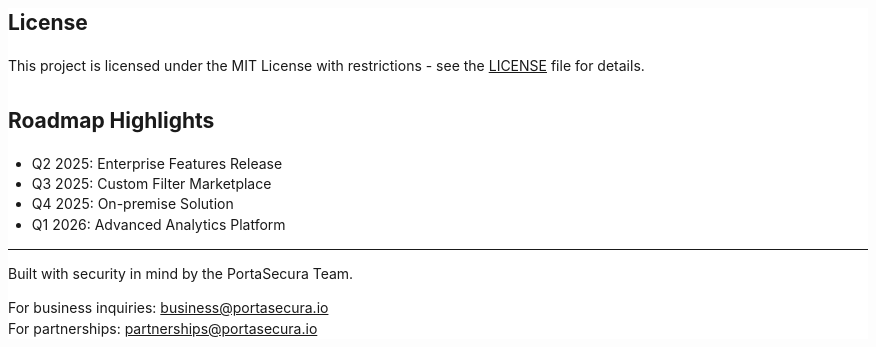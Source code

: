 ## License
This project is licensed under the MIT License with restrictions - see the [LICENSE](LICENSE) file for details.

## Roadmap Highlights
- Q2 2025: Enterprise Features Release
- Q3 2025: Custom Filter Marketplace
- Q4 2025: On-premise Solution
- Q1 2026: Advanced Analytics Platform

---
Built with security in mind by the PortaSecura Team.

For business inquiries: business@portasecura.io  
For partnerships: partnerships@portasecura.io